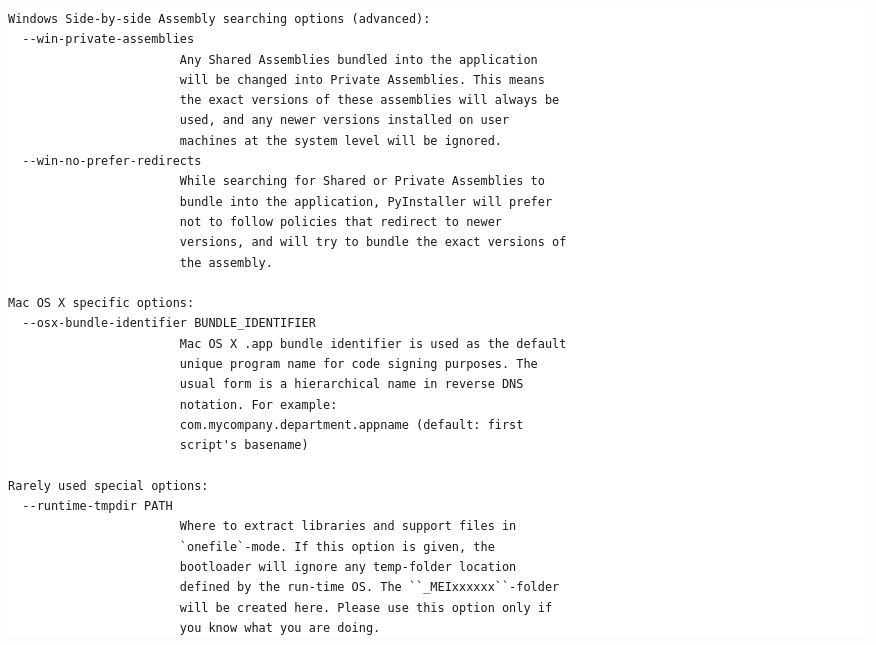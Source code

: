     Windows Side-by-side Assembly searching options (advanced):
      --win-private-assemblies
                            Any Shared Assemblies bundled into the application
                            will be changed into Private Assemblies. This means
                            the exact versions of these assemblies will always be
                            used, and any newer versions installed on user
                            machines at the system level will be ignored.
      --win-no-prefer-redirects
                            While searching for Shared or Private Assemblies to
                            bundle into the application, PyInstaller will prefer
                            not to follow policies that redirect to newer
                            versions, and will try to bundle the exact versions of
                            the assembly.

    Mac OS X specific options:
      --osx-bundle-identifier BUNDLE_IDENTIFIER
                            Mac OS X .app bundle identifier is used as the default
                            unique program name for code signing purposes. The
                            usual form is a hierarchical name in reverse DNS
                            notation. For example:
                            com.mycompany.department.appname (default: first
                            script's basename)

    Rarely used special options:
      --runtime-tmpdir PATH
                            Where to extract libraries and support files in
                            `onefile`-mode. If this option is given, the
                            bootloader will ignore any temp-folder location
                            defined by the run-time OS. The ``_MEIxxxxxx``-folder
                            will be created here. Please use this option only if
                            you know what you are doing.



